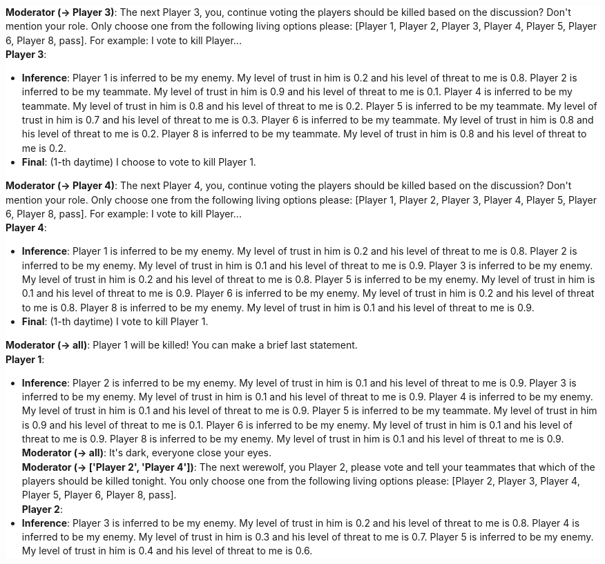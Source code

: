 **Moderator (-> Player 3)**: The next Player 3, you, continue voting the players should be killed based on the discussion? Don't mention your role. Only choose one from the following living options please: [Player 1, Player 2, Player 3, Player 4, Player 5, Player 6, Player 8, pass]. For example: I vote to kill Player...  
**Player 3**:  
- **Inference**: Player 1 is inferred to be my enemy. My level of trust in him is 0.2 and his level of threat to me is 0.8.
Player 2 is inferred to be my teammate. My level of trust in him is 0.9 and his level of threat to me is 0.1.
Player 4 is inferred to be my teammate. My level of trust in him is 0.8 and his level of threat to me is 0.2.
Player 5 is inferred to be my teammate. My level of trust in him is 0.7 and his level of threat to me is 0.3.
Player 6 is inferred to be my teammate. My level of trust in him is 0.8 and his level of threat to me is 0.2.
Player 8 is inferred to be my teammate. My level of trust in him is 0.8 and his level of threat to me is 0.2.  
- **Final**: (1-th daytime) I choose to vote to kill Player 1.  

**Moderator (-> Player 4)**: The next Player 4, you, continue voting the players should be killed based on the discussion? Don't mention your role. Only choose one from the following living options please: [Player 1, Player 2, Player 3, Player 4, Player 5, Player 6, Player 8, pass]. For example: I vote to kill Player...  
**Player 4**:  
- **Inference**: Player 1 is inferred to be my enemy. My level of trust in him is 0.2 and his level of threat to me is 0.8.
Player 2 is inferred to be my enemy. My level of trust in him is 0.1 and his level of threat to me is 0.9.
Player 3 is inferred to be my enemy. My level of trust in him is 0.2 and his level of threat to me is 0.8.
Player 5 is inferred to be my enemy. My level of trust in him is 0.1 and his level of threat to me is 0.9.
Player 6 is inferred to be my enemy. My level of trust in him is 0.2 and his level of threat to me is 0.8.
Player 8 is inferred to be my enemy. My level of trust in him is 0.1 and his level of threat to me is 0.9.  
- **Final**: (1-th daytime) I vote to kill Player 1.  

**Moderator (-> all)**: Player 1 will be killed! You can make a brief last statement.  
**Player 1**:  
- **Inference**: Player 2 is inferred to be my enemy. My level of trust in him is 0.1 and his level of threat to me is 0.9.
Player 3 is inferred to be my enemy. My level of trust in him is 0.1 and his level of threat to me is 0.9.
Player 4 is inferred to be my enemy. My level of trust in him is 0.1 and his level of threat to me is 0.9.
Player 5 is inferred to be my teammate. My level of trust in him is 0.9 and his level of threat to me is 0.1.
Player 6 is inferred to be my enemy. My level of trust in him is 0.1 and his level of threat to me is 0.9.
Player 8 is inferred to be my enemy. My level of trust in him is 0.1 and his level of threat to me is 0.9.  
**Moderator (-> all)**: It's dark, everyone close your eyes.  
**Moderator (-> ['Player 2', 'Player 4'])**: The next werewolf, you Player 2, please vote and tell your teammates that which of the players should be killed tonight. You only choose one from the following living options please: [Player 2, Player 3, Player 4, Player 5, Player 6, Player 8, pass].   
**Player 2**:  
- **Inference**: Player 3 is inferred to be my enemy. My level of trust in him is 0.2 and his level of threat to me is 0.8.
Player 4 is inferred to be my enemy. My level of trust in him is 0.3 and his level of threat to me is 0.7.
Player 5 is inferred to be my enemy. My level of trust in him is 0.4 and his level of threat to me is 0.6.